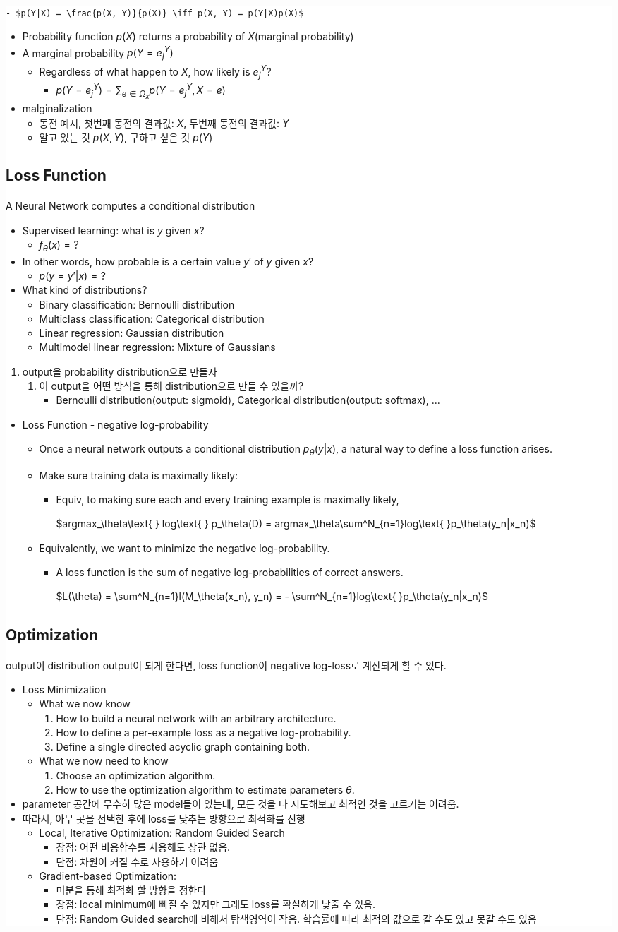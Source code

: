     - $p(Y|X) = \frac{p(X, Y)}{p(X)} \iff p(X, Y) = p(Y|X)p(X)$
- Probability function $p(X)$ returns a probability of $X$(marginal probability)
- A marginal probability $p(Y=e^Y_j)$
  - Regardless of what happen to $X$, how likely is $e^Y_j$?
    - $p(Y=e^Y_j) = \sum_{e \in \Omega_x}p(Y=e^Y_j, X = e)$
- malginalization
  - 동전 예시, 첫번째 동전의 결과값: $X$, 두번째 동전의 결과값: $Y$
  - 알고 있는 것 $p(X, Y)$, 구하고 싶은 것 $p(Y)$

## Loss Function

A Neural Network computes a conditional distribution

- Supervised learning: what is $y$ given $x$?
  - $f_\theta(x) = ?$
- In other words, how probable is a certain value $y'$ of $y$ given $x$?
  - $p(y=y'|x) = ?$
- What kind of distributions?
  - Binary classification: Bernoulli distribution
  - Multiclass classification: Categorical distribution
  - Linear regression: Gaussian distribution
  - Multimodel linear regression: Mixture of Gaussians

1. output을 probability distribution으로 만들자
   1. 이 output을 어떤 방식을 통해 distribution으로 만들 수 있을까?
      - Bernoulli distribution(output: sigmoid), Categorical distribution(output: softmax), ...

- Loss Function - negative log-probability

  - Once a neural network outputs a conditional distribution $p_\theta(y|x)$, a natural way to define a loss function arises.

  - Make sure training data is maximally likely:

    - Equiv, to making sure each and every training example is maximally likely,

      $argmax_\theta\text{ } log\text{ } p_\theta(D) = argmax_\theta\sum^N_{n=1}log\text{ }p_\theta(y_n|x_n)$

  - Equivalently, we want to minimize the negative log-probability.

    - A loss function is the sum of negative log-probabilities of correct answers.

      $L(\theta) = \sum^N_{n=1}l(M_\theta(x_n), y_n) = - \sum^N_{n=1}log\text{ }p_\theta(y_n|x_n)$

## Optimization

output이 distribution output이 되게 한다면, loss function이 negative log-loss로 계산되게 할 수 있다.

- Loss Minimization
  - What we now know
    1. How to build a neural network with an arbitrary architecture.
    2. How to define a per-example loss as a negative log-probability.
    3. Define a single directed acyclic graph containing both.
  - What we now need to know
    1. Choose an optimization algorithm.
    2. How to use the optimization algorithm to estimate parameters $\theta$.
- parameter 공간에 무수히 많은 model들이 있는데, 모든 것을 다 시도해보고 최적인 것을 고르기는 어려움.
- 따라서, 아무 곳을 선택한 후에 loss를 낮추는 방향으로 최적화를 진행
  - Local, Iterative Optimization: Random Guided Search
    - 장점: 어떤 비용함수를 사용해도 상관 없음.
    - 단점: 차원이 커질 수로 사용하기 어려움
  - Gradient-based Optimization:
    - 미분을 통해 최적화 할 방향을 정한다
    - 장점: local minimum에 빠질 수 있지만 그래도 loss를 확실하게 낮출 수 있음.
    - 단점: Random Guided search에 비해서 탐색영역이 작음. 학습률에 따라 최적의 값으로 갈 수도 있고 못갈 수도 있음
